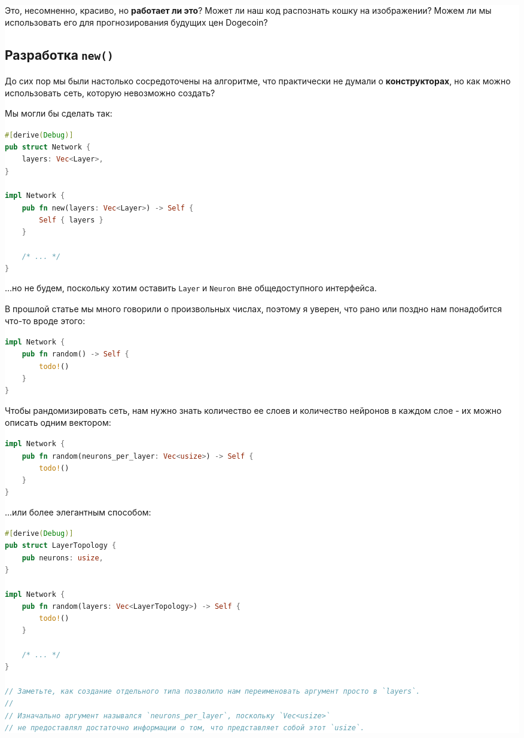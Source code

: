Это, несомненно, красиво, но __работает ли это__? Может ли наш код распознать кошку на изображении? Можем ли мы использовать его для прогнозирования будущих цен Dogecoin?

## Разработка `new()`

До сих пор мы были настолько сосредоточены на алгоритме, что практически не думали о __конструкторах__, но как можно использовать сеть, которую невозможно создать?

Мы могли бы сделать так:

```rust
#[derive(Debug)]
pub struct Network {
    layers: Vec<Layer>,
}

impl Network {
    pub fn new(layers: Vec<Layer>) -> Self {
        Self { layers }
    }

    /* ... */
}
```

...но не будем, поскольку хотим оставить `Layer` и `Neuron` вне общедоступного интерфейса.

В прошлой статье мы много говорили о произвольных числах, поэтому я уверен, что рано или поздно нам понадобится что-то вроде этого:

```rust
impl Network {
    pub fn random() -> Self {
        todo!()
    }
}
```

Чтобы рандомизировать сеть, нам нужно знать количество ее слоев и количество нейронов в каждом слое - их можно описать одним вектором:

```rust
impl Network {
    pub fn random(neurons_per_layer: Vec<usize>) -> Self {
        todo!()
    }
}
```

...или более элегантным способом:

```rust
#[derive(Debug)]
pub struct LayerTopology {
    pub neurons: usize,
}

impl Network {
    pub fn random(layers: Vec<LayerTopology>) -> Self {
        todo!()
    }

    /* ... */
}

// Заметьте, как создание отдельного типа позволило нам переименовать аргумент просто в `layers`.
//
// Изначально аргумент назывался `neurons_per_layer`, поскольку `Vec<usize>`
// не предоставлял достаточно информации о том, что представляет собой этот `usize`.
```